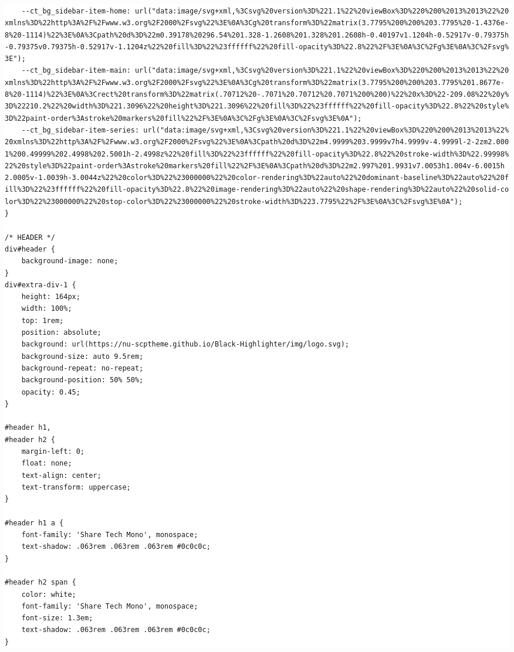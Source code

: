         --ct_bg_sidebar-item-home: url("data:image/svg+xml,%3Csvg%20version%3D%221.1%22%20viewBox%3D%220%200%2013%2013%22%20xmlns%3D%22http%3A%2F%2Fwww.w3.org%2F2000%2Fsvg%22%3E%0A%3Cg%20transform%3D%22matrix(3.7795%200%200%203.7795%20-1.4376e-8%20-1114)%22%3E%0A%3Cpath%20d%3D%22m0.39178%20296.54%201.328-1.2608%201.328%201.2608h-0.40197v1.1204h-0.52917v-0.79375h-0.79375v0.79375h-0.52917v-1.1204z%22%20fill%3D%22%23ffffff%22%20fill-opacity%3D%22.8%22%2F%3E%0A%3C%2Fg%3E%0A%3C%2Fsvg%3E");
        --ct_bg_sidebar-item-main: url("data:image/svg+xml,%3Csvg%20version%3D%221.1%22%20viewBox%3D%220%200%2013%2013%22%20xmlns%3D%22http%3A%2F%2Fwww.w3.org%2F2000%2Fsvg%22%3E%0A%3Cg%20transform%3D%22matrix(3.7795%200%200%203.7795%201.8677e-8%20-1114)%22%3E%0A%3Crect%20transform%3D%22matrix(.70712%20-.7071%20.70712%20.7071%200%200)%22%20x%3D%22-209.08%22%20y%3D%22210.2%22%20width%3D%221.3096%22%20height%3D%221.3096%22%20fill%3D%22%23ffffff%22%20fill-opacity%3D%22.8%22%20style%3D%22paint-order%3Astroke%20markers%20fill%22%2F%3E%0A%3C%2Fg%3E%0A%3C%2Fsvg%3E%0A");
        --ct_bg_sidebar-item-series: url("data:image/svg+xml,%3Csvg%20version%3D%221.1%22%20viewBox%3D%220%200%2013%2013%22%20xmlns%3D%22http%3A%2F%2Fwww.w3.org%2F2000%2Fsvg%22%3E%0A%3Cpath%20d%3D%22m4.9999%203.9999v7h4.9999v-4.9999l-2-2zm2.0001%200.49999%202.4998%202.5001h-2.4998z%22%20fill%3D%22%23ffffff%22%20fill-opacity%3D%22.8%22%20stroke-width%3D%22.99998%22%20style%3D%22paint-order%3Astroke%20markers%20fill%22%2F%3E%0A%3Cpath%20d%3D%22m2.997%201.9931v7.0053h1.004v-6.0015h2.0005v-1.0039h-3.0044z%22%20color%3D%22%23000000%22%20color-rendering%3D%22auto%22%20dominant-baseline%3D%22auto%22%20fill%3D%22%23ffffff%22%20fill-opacity%3D%22.8%22%20image-rendering%3D%22auto%22%20shape-rendering%3D%22auto%22%20solid-color%3D%22%23000000%22%20stop-color%3D%22%23000000%22%20stroke-width%3D%223.7795%22%2F%3E%0A%3C%2Fsvg%3E%0A");
    }
     
    /* HEADER */
    div#header {
        background-image: none;
    }
    div#extra-div-1 {
        height: 164px;
        width: 100%;
        top: 1rem;
        position: absolute;
        background: url(https://nu-scptheme.github.io/Black-Highlighter/img/logo.svg);
        background-size: auto 9.5rem;
        background-repeat: no-repeat;
        background-position: 50% 50%;
        opacity: 0.45;
    }
     
    #header h1,
    #header h2 {
        margin-left: 0;
        float: none;
        text-align: center;
        text-transform: uppercase;
    }
     
    #header h1 a {
        font-family: 'Share Tech Mono', monospace;
        text-shadow: .063rem .063rem .063rem #0c0c0c;
    }
     
    #header h2 span {
        color: white;
        font-family: 'Share Tech Mono', monospace;
        font-size: 1.3em;
        text-shadow: .063rem .063rem .063rem #0c0c0c;
    }
     